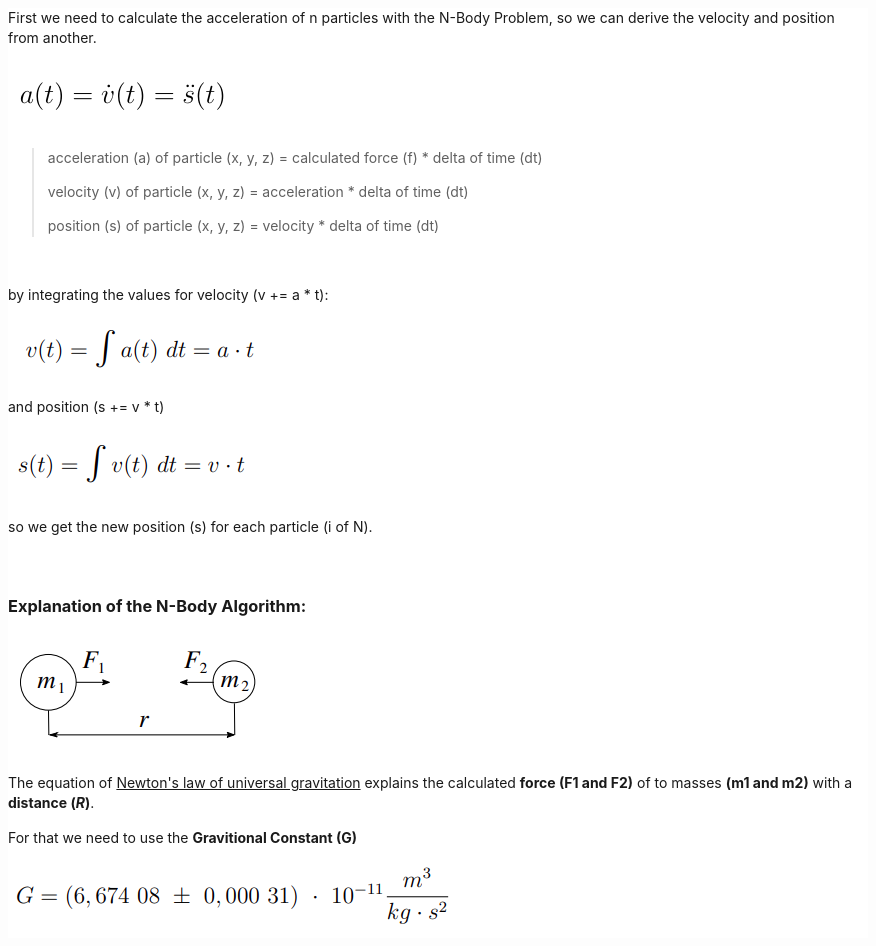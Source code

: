 First we need to calculate the acceleration of n particles with the N-Body Problem, so we can derive the velocity and position from another.

![newton derivation](doc/newton_derivative.png)

> acceleration (a) of particle (x, y, z) = calculated force (f) * delta of time (dt)
> 
> velocity (v) of particle (x, y, z) = acceleration * delta of time (dt)
> 
> position (s) of particle (x, y, z) = velocity * delta of time (dt)

<br>

by integrating the values for velocity (v += a * t):

![newton integration velocity](doc/newton_integration_velocity.png)

and position (s += v * t)

![newton integration position](doc/newton_integration_position.png)

so we get the new position (s) for each particle (i of N).

<br>

<h3>Explanation of the N-Body Algorithm:</h3>



![newton force](doc/newton_force_2.png)

The equation of [Newton's law of universal gravitation](https://en.wikipedia.org/wiki/Newton%27s_law_of_universal_gravitation) explains the calculated **force (F1 and F2)** of to masses **(m1 and m2)** with a **distance (*R*)**.

For that we need to use the **Gravitional Constant (G)**


![newton force](doc/newton_gravitional.png)
